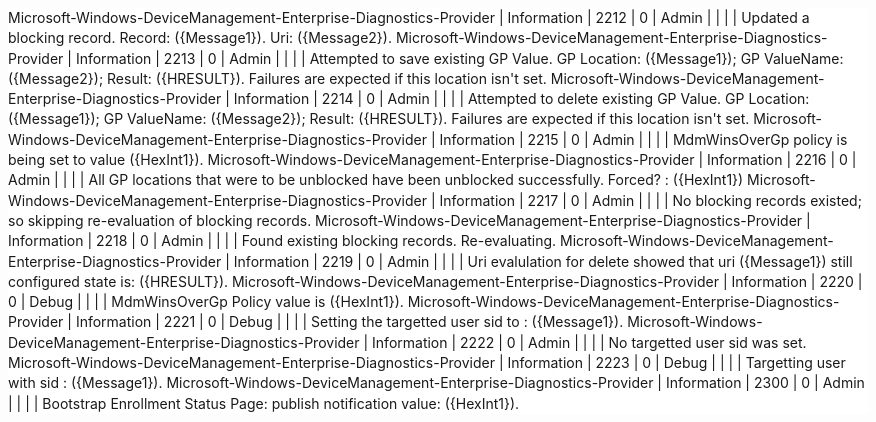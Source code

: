 Microsoft-Windows-DeviceManagement-Enterprise-Diagnostics-Provider  |  Information  |  2212      |  0        |  Admin    |        |          |           |  Updated a blocking record. Record: ({Message1}). Uri: ({Message2}).
Microsoft-Windows-DeviceManagement-Enterprise-Diagnostics-Provider  |  Information  |  2213      |  0        |  Admin    |        |          |           |  Attempted to save existing GP Value. GP Location: ({Message1}); GP ValueName: ({Message2}); Result: ({HRESULT}). Failures are expected if this location isn't set.
Microsoft-Windows-DeviceManagement-Enterprise-Diagnostics-Provider  |  Information  |  2214      |  0        |  Admin    |        |          |           |  Attempted to delete existing GP Value. GP Location: ({Message1}); GP ValueName: ({Message2}); Result: ({HRESULT}). Failures are expected if this location isn't set.
Microsoft-Windows-DeviceManagement-Enterprise-Diagnostics-Provider  |  Information  |  2215      |  0        |  Admin    |        |          |           |  MdmWinsOverGp policy is being set to value ({HexInt1}).
Microsoft-Windows-DeviceManagement-Enterprise-Diagnostics-Provider  |  Information  |  2216      |  0        |  Admin    |        |          |           |  All GP locations that were to be unblocked have been unblocked successfully. Forced? : ({HexInt1})
Microsoft-Windows-DeviceManagement-Enterprise-Diagnostics-Provider  |  Information  |  2217      |  0        |  Admin    |        |          |           |  No blocking records existed; so skipping re-evaluation of blocking records.
Microsoft-Windows-DeviceManagement-Enterprise-Diagnostics-Provider  |  Information  |  2218      |  0        |  Admin    |        |          |           |  Found existing blocking records. Re-evaluating.
Microsoft-Windows-DeviceManagement-Enterprise-Diagnostics-Provider  |  Information  |  2219      |  0        |  Admin    |        |          |           |  Uri evalulation for delete showed that uri ({Message1}) still configured state is: ({HRESULT}).
Microsoft-Windows-DeviceManagement-Enterprise-Diagnostics-Provider  |  Information  |  2220      |  0        |  Debug    |        |          |           |  MdmWinsOverGp Policy value is ({HexInt1}).
Microsoft-Windows-DeviceManagement-Enterprise-Diagnostics-Provider  |  Information  |  2221      |  0        |  Debug    |        |          |           |  Setting the targetted user sid to : ({Message1}).
Microsoft-Windows-DeviceManagement-Enterprise-Diagnostics-Provider  |  Information  |  2222      |  0        |  Admin    |        |          |           |  No targetted user sid was set.
Microsoft-Windows-DeviceManagement-Enterprise-Diagnostics-Provider  |  Information  |  2223      |  0        |  Debug    |        |          |           |  Targetting user with sid : ({Message1}).
Microsoft-Windows-DeviceManagement-Enterprise-Diagnostics-Provider  |  Information  |  2300      |  0        |  Admin    |        |          |           |  Bootstrap Enrollment Status Page: publish notification value: ({HexInt1}).